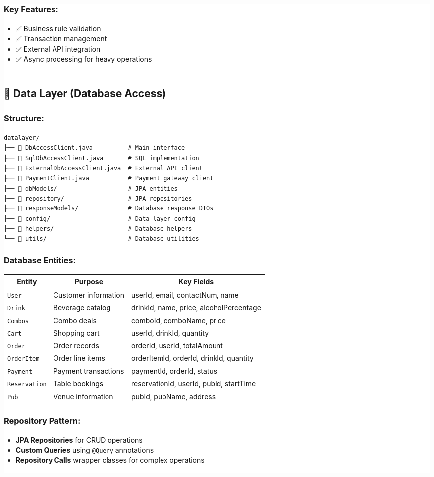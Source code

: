 ### **Key Features:**
- ✅ Business rule validation
- ✅ Transaction management
- ✅ External API integration
- ✅ Async processing for heavy operations

---

## 💾 **Data Layer** (Database Access)

### **Structure:**
```
datalayer/
├── 📄 DbAccessClient.java          # Main interface
├── 📄 SqlDbAccessClient.java       # SQL implementation
├── 📄 ExternalDbAccessClient.java  # External API client
├── 📄 PaymentClient.java           # Payment gateway client
├── 📁 dbModels/                    # JPA entities
├── 📁 repository/                  # JPA repositories
├── 📁 responseModels/              # Database response DTOs
├── 📁 config/                      # Data layer config
├── 📁 helpers/                     # Database helpers
└── 📁 utils/                       # Database utilities
```

### **Database Entities:**

| Entity | Purpose | Key Fields |
|--------|---------|------------|
| `User` | Customer information | userId, email, contactNum, name |
| `Drink` | Beverage catalog | drinkId, name, price, alcoholPercentage |
| `Combos` | Combo deals | comboId, comboName, price |
| `Cart` | Shopping cart | userId, drinkId, quantity |
| `Order` | Order records | orderId, userId, totalAmount |
| `OrderItem` | Order line items | orderItemId, orderId, drinkId, quantity |
| `Payment` | Payment transactions | paymentId, orderId, status |
| `Reservation` | Table bookings | reservationId, userId, pubId, startTime |
| `Pub` | Venue information | pubId, pubName, address |

### **Repository Pattern:**
- **JPA Repositories** for CRUD operations
- **Custom Queries** using `@Query` annotations
- **Repository Calls** wrapper classes for complex operations

---